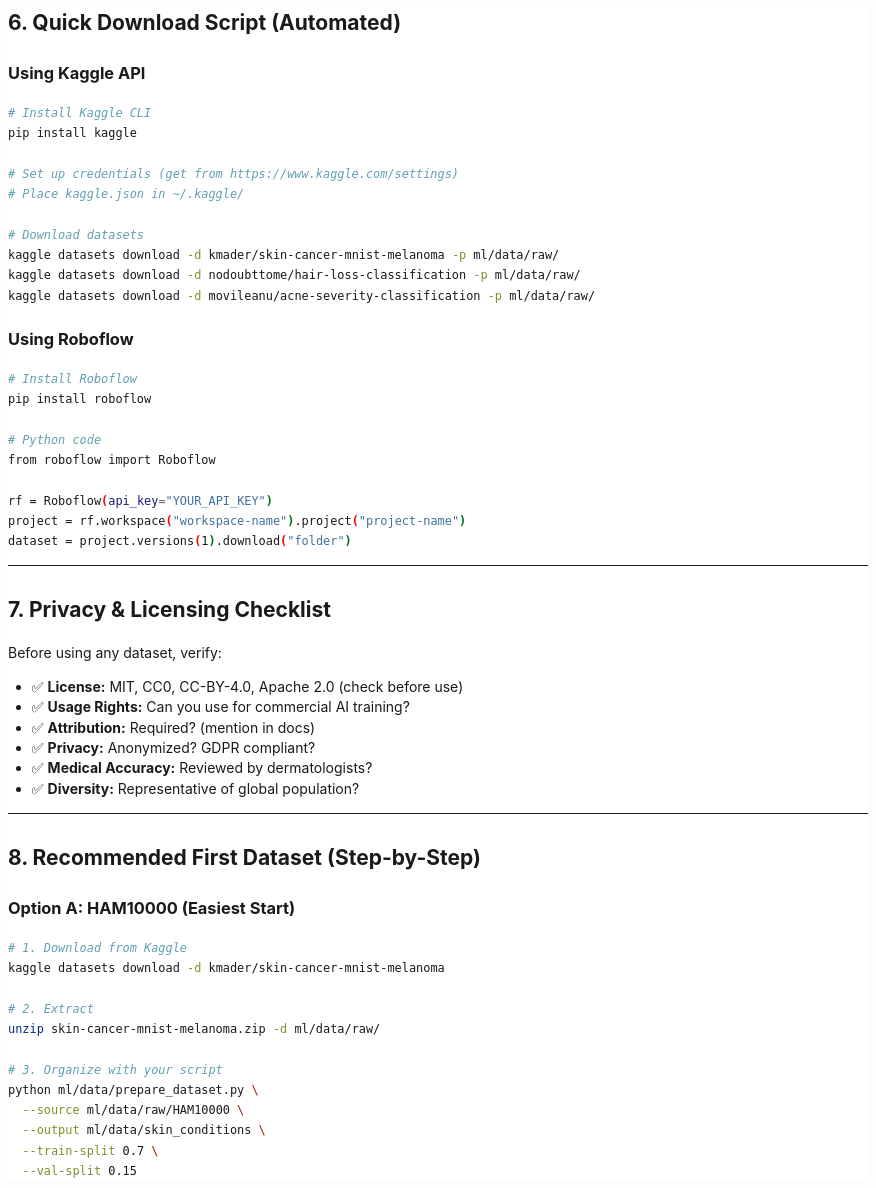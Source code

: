 
## 6. **Quick Download Script** (Automated)

### Using Kaggle API

```bash
# Install Kaggle CLI
pip install kaggle

# Set up credentials (get from https://www.kaggle.com/settings)
# Place kaggle.json in ~/.kaggle/

# Download datasets
kaggle datasets download -d kmader/skin-cancer-mnist-melanoma -p ml/data/raw/
kaggle datasets download -d nodoubttome/hair-loss-classification -p ml/data/raw/
kaggle datasets download -d movileanu/acne-severity-classification -p ml/data/raw/
```

### Using Roboflow

```bash
# Install Roboflow
pip install roboflow

# Python code
from roboflow import Roboflow

rf = Roboflow(api_key="YOUR_API_KEY")
project = rf.workspace("workspace-name").project("project-name")
dataset = project.versions(1).download("folder")
```

---

## 7. **Privacy & Licensing Checklist**

Before using any dataset, verify:

- ✅ **License:** MIT, CC0, CC-BY-4.0, Apache 2.0 (check before use)
- ✅ **Usage Rights:** Can you use for commercial AI training?
- ✅ **Attribution:** Required? (mention in docs)
- ✅ **Privacy:** Anonymized? GDPR compliant?
- ✅ **Medical Accuracy:** Reviewed by dermatologists?
- ✅ **Diversity:** Representative of global population?

---

## 8. **Recommended First Dataset (Step-by-Step)**

### Option A: HAM10000 (Easiest Start)

```bash
# 1. Download from Kaggle
kaggle datasets download -d kmader/skin-cancer-mnist-melanoma

# 2. Extract
unzip skin-cancer-mnist-melanoma.zip -d ml/data/raw/

# 3. Organize with your script
python ml/data/prepare_dataset.py \
  --source ml/data/raw/HAM10000 \
  --output ml/data/skin_conditions \
  --train-split 0.7 \
  --val-split 0.15
```